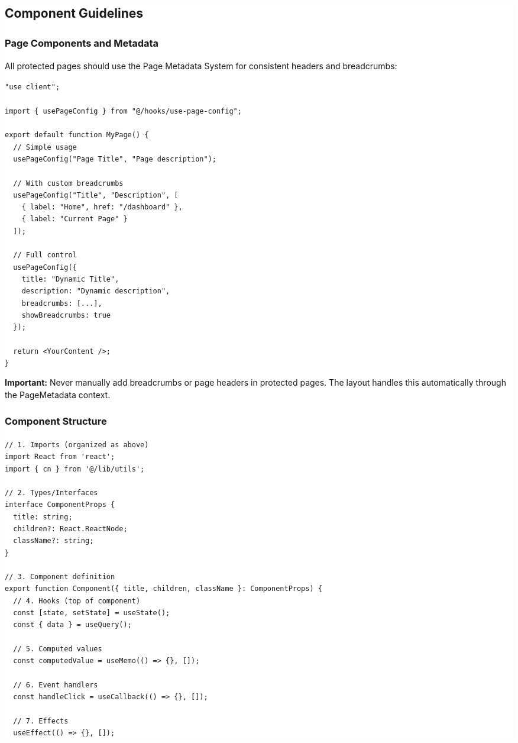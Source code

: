 ## Component Guidelines

### Page Components and Metadata

All protected pages should use the Page Metadata System for consistent headers and breadcrumbs:

```tsx
"use client";

import { usePageConfig } from "@/hooks/use-page-config";

export default function MyPage() {
  // Simple usage
  usePageConfig("Page Title", "Page description");
  
  // With custom breadcrumbs
  usePageConfig("Title", "Description", [
    { label: "Home", href: "/dashboard" },
    { label: "Current Page" }
  ]);
  
  // Full control
  usePageConfig({
    title: "Dynamic Title",
    description: "Dynamic description",
    breadcrumbs: [...],
    showBreadcrumbs: true
  });
  
  return <YourContent />;
}
```

**Important:** Never manually add breadcrumbs or page headers in protected pages. The layout handles this automatically through the PageMetadata context.

### Component Structure

```tsx
// 1. Imports (organized as above)
import React from 'react';
import { cn } from '@/lib/utils';

// 2. Types/Interfaces
interface ComponentProps {
  title: string;
  children?: React.ReactNode;
  className?: string;
}

// 3. Component definition
export function Component({ title, children, className }: ComponentProps) {
  // 4. Hooks (top of component)
  const [state, setState] = useState();
  const { data } = useQuery();
  
  // 5. Computed values
  const computedValue = useMemo(() => {}, []);
  
  // 6. Event handlers
  const handleClick = useCallback(() => {}, []);
  
  // 7. Effects
  useEffect(() => {}, []);
```

  [key: string]: any;